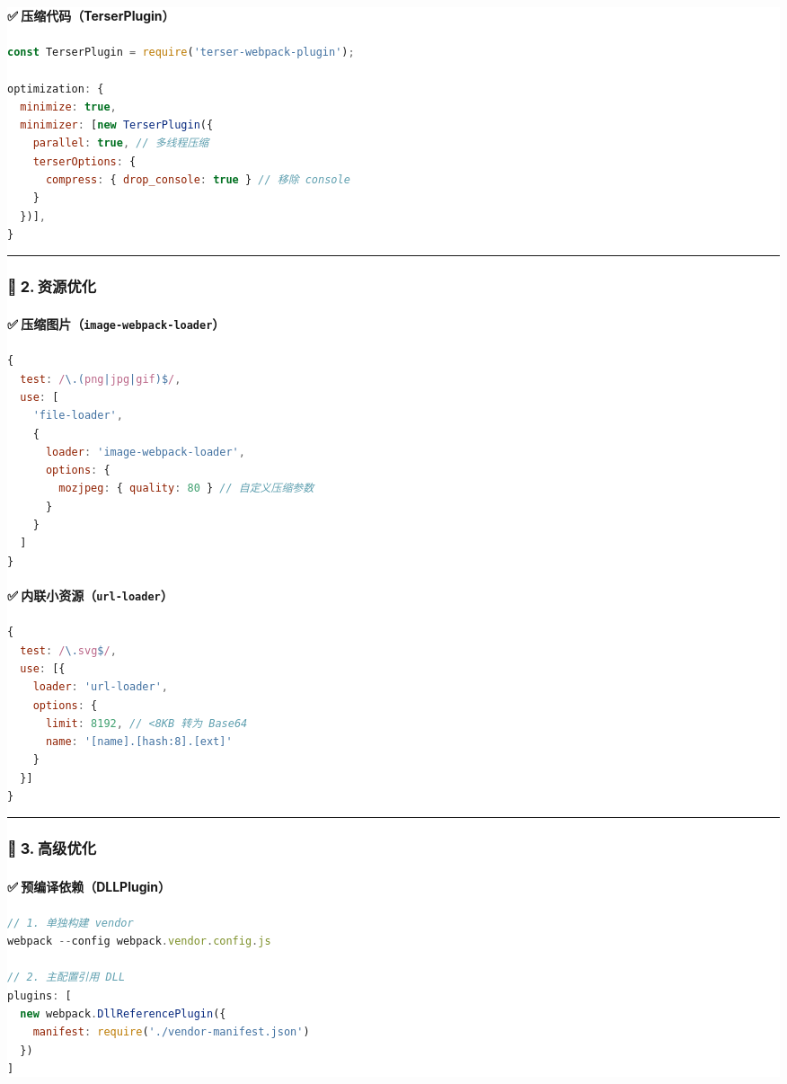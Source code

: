 #### ✅ **压缩代码（TerserPlugin）**
```javascript
const TerserPlugin = require('terser-webpack-plugin');

optimization: {
  minimize: true,
  minimizer: [new TerserPlugin({
    parallel: true, // 多线程压缩
    terserOptions: {
      compress: { drop_console: true } // 移除 console
    }
  })],
}
```

---

### 📌 **2. 资源优化**
#### ✅ **压缩图片（`image-webpack-loader`）**
```javascript
{
  test: /\.(png|jpg|gif)$/,
  use: [
    'file-loader',
    {
      loader: 'image-webpack-loader',
      options: {
        mozjpeg: { quality: 80 } // 自定义压缩参数
      }
    }
  ]
}
```

#### ✅ **内联小资源（`url-loader`）**
```javascript
{
  test: /\.svg$/,
  use: [{
    loader: 'url-loader',
    options: {
      limit: 8192, // <8KB 转为 Base64
      name: '[name].[hash:8].[ext]'
    }
  }]
}
```

---

### 📌 **3. 高级优化**
#### ✅ **预编译依赖（DLLPlugin）**
```javascript
// 1. 单独构建 vendor
webpack --config webpack.vendor.config.js

// 2. 主配置引用 DLL
plugins: [
  new webpack.DllReferencePlugin({
    manifest: require('./vendor-manifest.json')
  })
]
```
